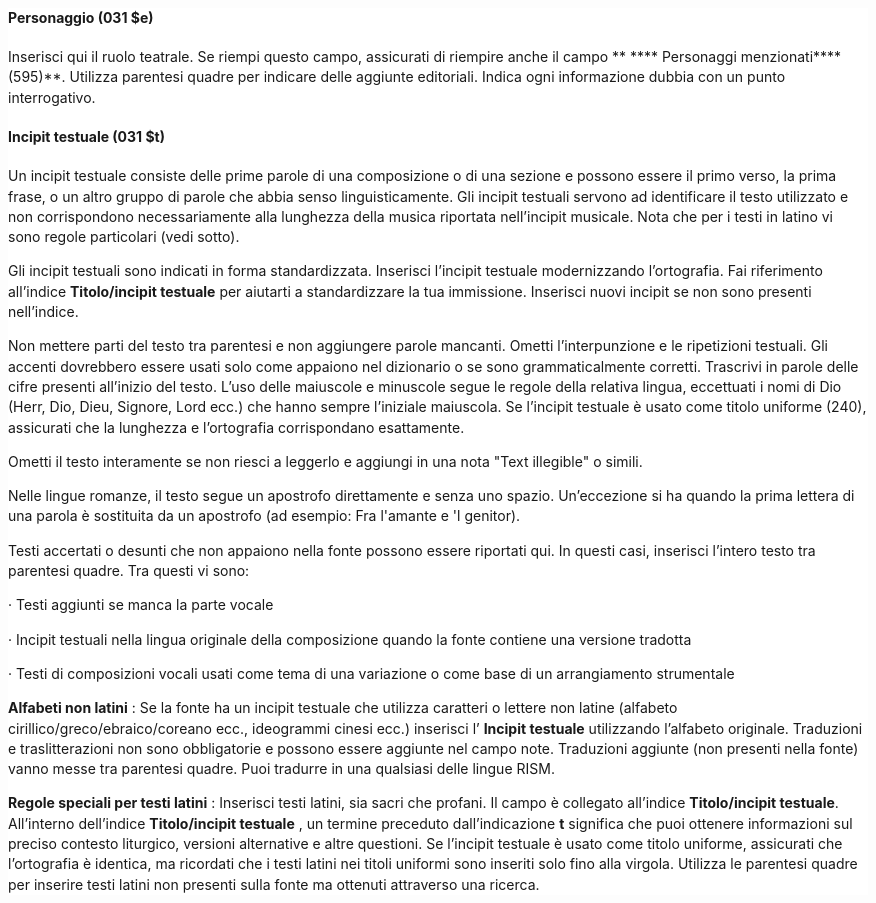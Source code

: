 #### Personaggio (031 $e)

Inserisci qui il ruolo teatrale. Se riempi questo campo, assicurati di riempire anche il campo ** **** Personaggi menzionati**** (595)**. Utilizza parentesi quadre per indicare delle aggiunte editoriali. Indica ogni informazione dubbia con un punto interrogativo.

 

#### Incipit testuale (031 $t)

Un incipit testuale consiste delle prime parole di una composizione o di una sezione e possono essere il primo verso, la prima frase, o un altro gruppo di parole che abbia senso linguisticamente. Gli incipit testuali servono ad identificare il testo utilizzato e non corrispondono necessariamente alla lunghezza della musica riportata nell’incipit musicale. Nota che per i testi in latino vi sono regole particolari (vedi sotto). 

Gli incipit testuali sono indicati in forma standardizzata. Inserisci l’incipit testuale modernizzando l’ortografia. Fai riferimento all’indice **Titolo/incipit testuale** per aiutarti a standardizzare la tua immissione. Inserisci nuovi incipit se non sono presenti nell’indice.

Non mettere parti del testo tra parentesi e non aggiungere parole mancanti. Ometti l’interpunzione e le ripetizioni testuali. Gli accenti dovrebbero essere usati solo come appaiono nel dizionario o se sono grammaticalmente corretti. Trascrivi in parole delle cifre presenti all’inizio del testo. L’uso delle maiuscole e minuscole segue le regole della relativa lingua, eccettuati i nomi di Dio (Herr, Dio, Dieu, Signore, Lord ecc.) che hanno sempre l’iniziale maiuscola. Se l’incipit testuale è usato come titolo uniforme (240), assicurati che la lunghezza e l’ortografia corrispondano esattamente.

Ometti il testo interamente se non riesci a leggerlo e aggiungi in una nota "Text illegible" o simili.

Nelle lingue romanze, il testo segue un apostrofo direttamente e senza uno spazio. Un’eccezione si ha quando la prima lettera di una parola è sostituita da un apostrofo (ad esempio: Fra l'amante e 'l genitor).

Testi accertati o desunti che non appaiono nella fonte possono essere riportati qui. In questi casi, inserisci l’intero testo tra parentesi quadre. Tra questi vi sono:

·        Testi aggiunti se manca la parte vocale

·        Incipit testuali nella lingua originale della composizione quando la fonte contiene una versione tradotta

·        Testi di composizioni vocali usati come tema di una variazione o come base di un arrangiamento strumentale

**Alfabeti non latini** : Se la fonte ha un incipit testuale che utilizza caratteri o lettere non latine (alfabeto cirillico/greco/ebraico/coreano ecc., ideogrammi cinesi ecc.) inserisci l’ **Incipit testuale** utilizzando l’alfabeto originale. Traduzioni e traslitterazioni non sono obbligatorie e possono essere aggiunte nel campo note. Traduzioni aggiunte (non presenti nella fonte) vanno messe tra parentesi quadre. Puoi tradurre in una qualsiasi delle lingue RISM.

**Regole speciali per testi latini** : Inserisci testi latini, sia sacri che profani. Il campo è collegato all’indice **Titolo/incipit testuale**. All’interno dell’indice **Titolo/incipit testuale** , un termine preceduto dall’indicazione **t** significa che puoi ottenere informazioni sul preciso contesto liturgico, versioni alternative e altre questioni. Se l’incipit testuale è usato come titolo uniforme, assicurati che l’ortografia è identica, ma ricordati che i testi latini nei titoli uniformi sono inseriti solo fino alla virgola. Utilizza le parentesi quadre per inserire testi latini non presenti sulla fonte ma ottenuti attraverso una ricerca.
